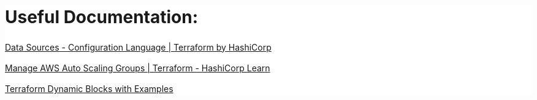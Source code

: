 # ****Useful Documentation:****

[Data Sources - Configuration Language | Terraform by HashiCorp](https://www.terraform.io/language/data-sources)

[Manage AWS Auto Scaling Groups | Terraform - HashiCorp Learn](https://learn.hashicorp.com/tutorials/terraform/aws-asg)

[Terraform Dynamic Blocks with Examples](https://www.cloudbolt.io/terraform-best-practices/terraform-dynamic-blocks/)

